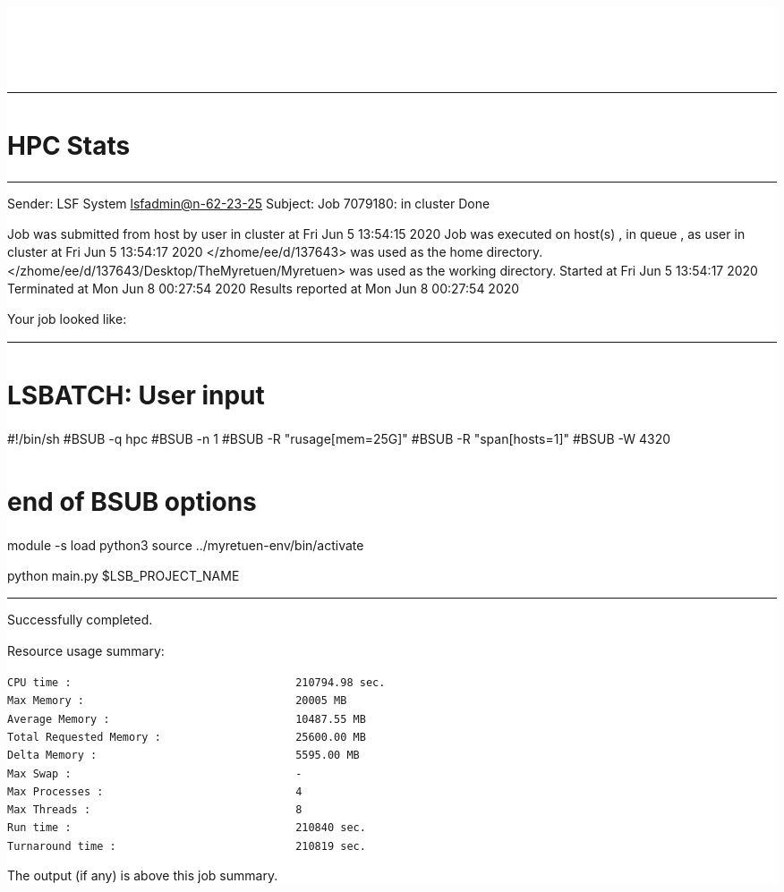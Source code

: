  <br /> 
 <br /> 
 <br /> 
 <br />

---------------------------------------------------------------------------------------------------------------------

# HPC Stats


------------------------------------------------------------
Sender: LSF System <lsfadmin@n-62-23-25>
Subject: Job 7079180: <NNAgent6Best-2000> in cluster <dcc> Done

Job <NNAgent6Best-2000> was submitted from host <n-62-27-21> by user <s183905> in cluster <dcc> at Fri Jun  5 13:54:15 2020
Job was executed on host(s) <n-62-23-25>, in queue <hpc>, as user <s183905> in cluster <dcc> at Fri Jun  5 13:54:17 2020
</zhome/ee/d/137643> was used as the home directory.
</zhome/ee/d/137643/Desktop/TheMyretuen/Myretuen> was used as the working directory.
Started at Fri Jun  5 13:54:17 2020
Terminated at Mon Jun  8 00:27:54 2020
Results reported at Mon Jun  8 00:27:54 2020

Your job looked like:

------------------------------------------------------------
# LSBATCH: User input
#!/bin/sh
#BSUB -q hpc
#BSUB -n 1
#BSUB -R "rusage[mem=25G]"
#BSUB -R "span[hosts=1]"
#BSUB -W 4320
# end of BSUB options

module -s load python3
source ../myretuen-env/bin/activate

python main.py $LSB_PROJECT_NAME


------------------------------------------------------------

Successfully completed.

Resource usage summary:

    CPU time :                                   210794.98 sec.
    Max Memory :                                 20005 MB
    Average Memory :                             10487.55 MB
    Total Requested Memory :                     25600.00 MB
    Delta Memory :                               5595.00 MB
    Max Swap :                                   -
    Max Processes :                              4
    Max Threads :                                8
    Run time :                                   210840 sec.
    Turnaround time :                            210819 sec.

The output (if any) is above this job summary.

